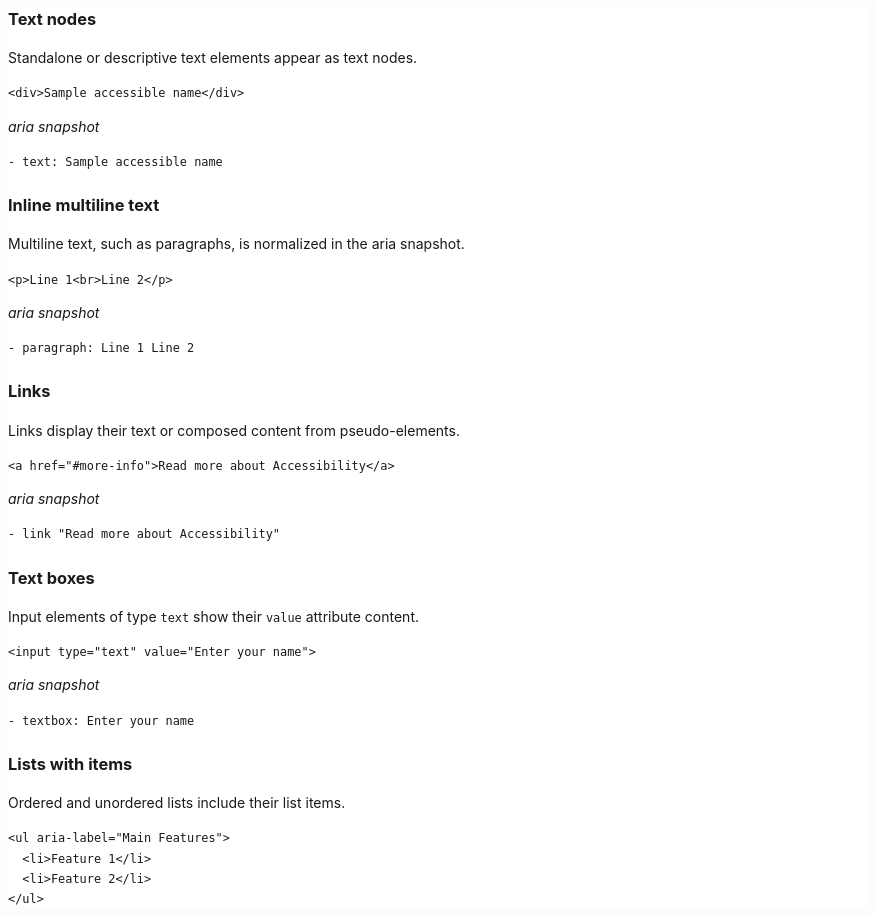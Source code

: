 
### Text nodes​

Standalone or descriptive text elements appear as text nodes.
    
    
    <div>Sample accessible name</div>  
    

_aria snapshot_
    
    
    - text: Sample accessible name  
    

### Inline multiline text​

Multiline text, such as paragraphs, is normalized in the aria snapshot.
    
    
    <p>Line 1<br>Line 2</p>  
    

_aria snapshot_
    
    
    - paragraph: Line 1 Line 2  
    

### Links​

Links display their text or composed content from pseudo-elements.
    
    
    <a href="#more-info">Read more about Accessibility</a>  
    

_aria snapshot_
    
    
    - link "Read more about Accessibility"  
    

### Text boxes​

Input elements of type `text` show their `value` attribute content.
    
    
    <input type="text" value="Enter your name">  
    

_aria snapshot_
    
    
    - textbox: Enter your name  
    

### Lists with items​

Ordered and unordered lists include their list items.
    
    
    <ul aria-label="Main Features">  
      <li>Feature 1</li>  
      <li>Feature 2</li>  
    </ul>  
    